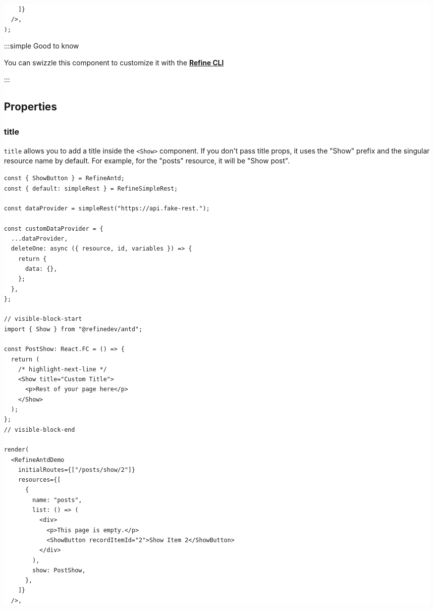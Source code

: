 ```tsx live hideCode url=http://localhost:3000/posts/show/2
    ]}
  />,
);
```

:::simple Good to know

You can swizzle this component to customize it with the [**Refine CLI**](/docs/packages/list-of-packages)

:::

## Properties

### title

`title` allows you to add a title inside the `<Show>` component. If you don't pass title props, it uses the "Show" prefix and the singular resource name by default. For example, for the "posts" resource, it will be "Show post".

```tsx live disableScroll previewHeight=280px url=http://localhost:3000/posts/show/2
const { ShowButton } = RefineAntd;
const { default: simpleRest } = RefineSimpleRest;

const dataProvider = simpleRest("https://api.fake-rest.");

const customDataProvider = {
  ...dataProvider,
  deleteOne: async ({ resource, id, variables }) => {
    return {
      data: {},
    };
  },
};

// visible-block-start
import { Show } from "@refinedev/antd";

const PostShow: React.FC = () => {
  return (
    /* highlight-next-line */
    <Show title="Custom Title">
      <p>Rest of your page here</p>
    </Show>
  );
};
// visible-block-end

render(
  <RefineAntdDemo
    initialRoutes={["/posts/show/2"]}
    resources={[
      {
        name: "posts",
        list: () => (
          <div>
            <p>This page is empty.</p>
            <ShowButton recordItemId="2">Show Item 2</ShowButton>
          </div>
        ),
        show: PostShow,
      },
    ]}
  />,
```

[list-button]: /docs/ui-integrations/ant-design/components/buttons/list-button
[refresh-button]: /docs/ui-integrations/ant-design/components/buttons/refresh-button
[edit-button]: /docs/ui-integrations/ant-design/components/buttons/edit-button
[delete-button]: /docs/ui-integrations/ant-design/components/buttons/delete-button